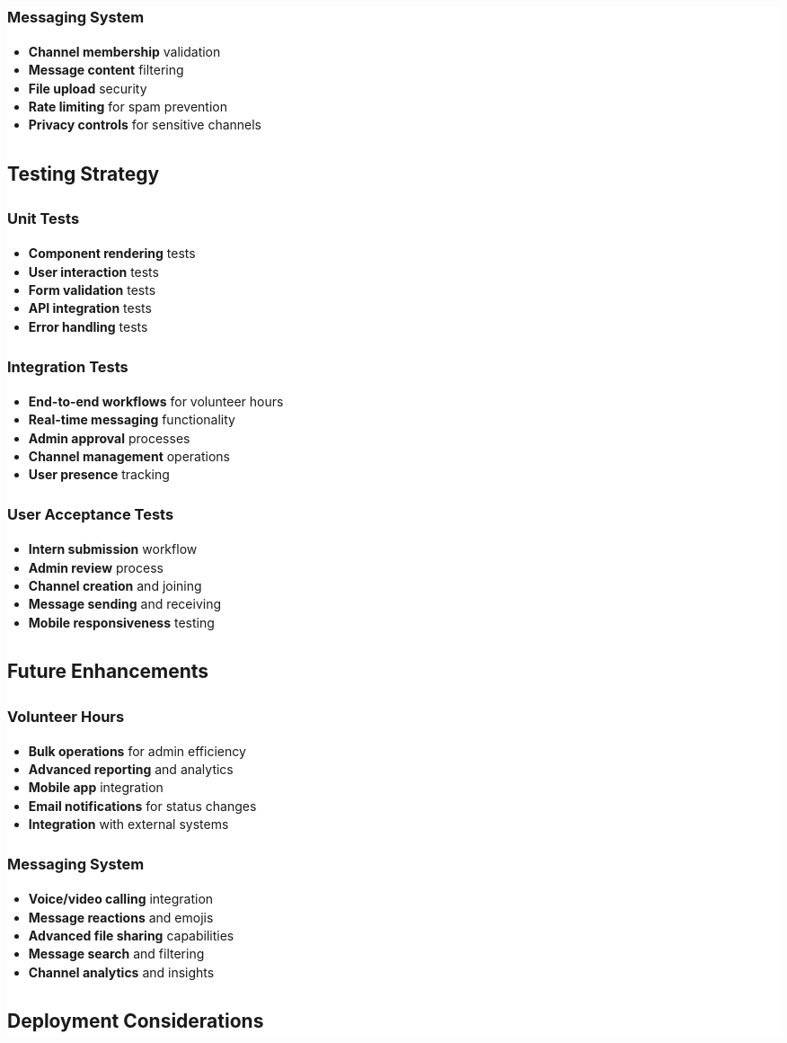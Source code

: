 ### Messaging System
- **Channel membership** validation
- **Message content** filtering
- **File upload** security
- **Rate limiting** for spam prevention
- **Privacy controls** for sensitive channels

## Testing Strategy

### Unit Tests
- **Component rendering** tests
- **User interaction** tests
- **Form validation** tests
- **API integration** tests
- **Error handling** tests

### Integration Tests
- **End-to-end workflows** for volunteer hours
- **Real-time messaging** functionality
- **Admin approval** processes
- **Channel management** operations
- **User presence** tracking

### User Acceptance Tests
- **Intern submission** workflow
- **Admin review** process
- **Channel creation** and joining
- **Message sending** and receiving
- **Mobile responsiveness** testing

## Future Enhancements

### Volunteer Hours
- **Bulk operations** for admin efficiency
- **Advanced reporting** and analytics
- **Mobile app** integration
- **Email notifications** for status changes
- **Integration** with external systems

### Messaging System
- **Voice/video calling** integration
- **Message reactions** and emojis
- **Advanced file sharing** capabilities
- **Message search** and filtering
- **Channel analytics** and insights

## Deployment Considerations
